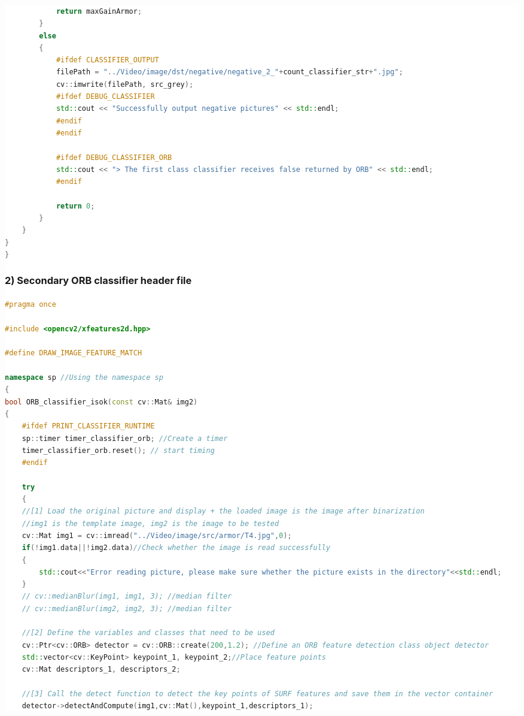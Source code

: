 ```C++
			return maxGainArmor;
		}
		else
		{
			#ifdef CLASSIFIER_OUTPUT
			filePath = "../Video/image/dst/negative/negative_2_"+count_classifier_str+".jpg";
			cv::imwrite(filePath, src_grey);
			#ifdef DEBUG_CLASSIFIER
			std::cout << "Successfully output negative pictures" << std::endl;
			#endif
			#endif
			
			#ifdef DEBUG_CLASSIFIER_ORB
		    std::cout << "> The first class classifier receives false returned by ORB" << std::endl; 
			#endif
			
			return 0;
		}
	}
}
}
```

### 2) Secondary ORB classifier header file
```C++
#pragma once

#include <opencv2/xfeatures2d.hpp>

#define DRAW_IMAGE_FEATURE_MATCH

namespace sp //Using the namespace sp
{
bool ORB_classifier_isok(const cv::Mat& img2)
{
    #ifdef PRINT_CLASSIFIER_RUNTIME
    sp::timer timer_classifier_orb; //Create a timer
    timer_classifier_orb.reset(); // start timing
	#endif

    try
    { 
    //[1] Load the original picture and display + the loaded image is the image after binarization
    //img1 is the template image, img2 is the image to be tested
    cv::Mat img1 = cv::imread("../Video/image/src/armor/T4.jpg",0);
    if(!img1.data||!img2.data)//Check whether the image is read successfully
    {
        std::cout<<"Error reading picture, please make sure whether the picture exists in the directory"<<std::endl;
    }
    // cv::medianBlur(img1, img1, 3); //median filter
    // cv::medianBlur(img2, img2, 3); //median filter

    //[2] Define the variables and classes that need to be used
    cv::Ptr<cv::ORB> detector = cv::ORB::create(200,1.2); //Define an ORB feature detection class object detector
    std::vector<cv::KeyPoint> keypoint_1, keypoint_2;//Place feature points
    cv::Mat descriptors_1, descriptors_2;

    //[3] Call the detect function to detect the key points of SURF features and save them in the vector container
    detector->detectAndCompute(img1,cv::Mat(),keypoint_1,descriptors_1);
```